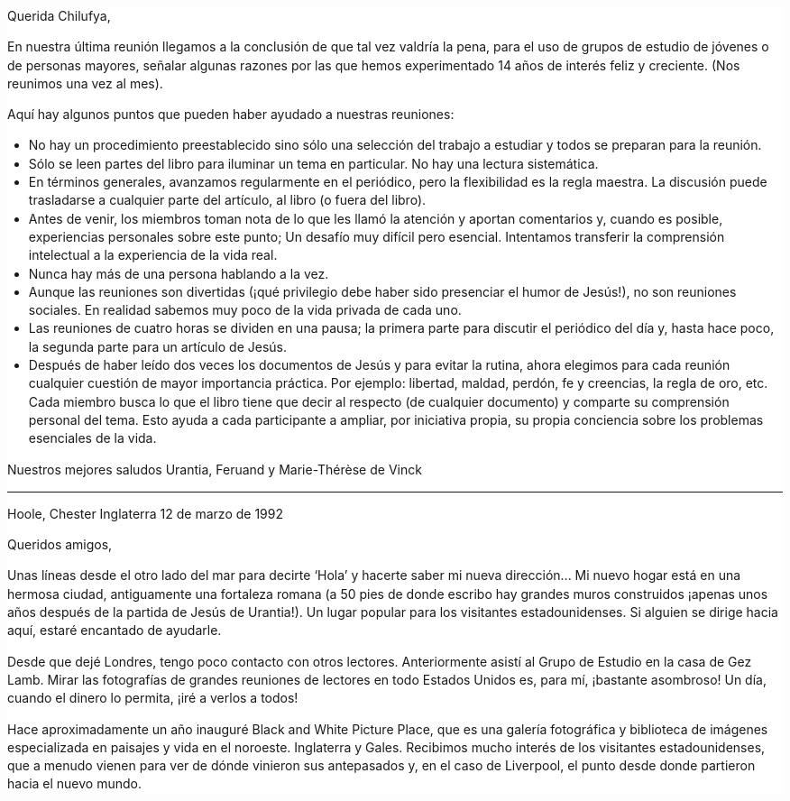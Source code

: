 Querida Chilufya,

En nuestra última reunión llegamos a la conclusión de que tal vez valdría la pena, para el uso de grupos de estudio de jóvenes o de personas mayores, señalar algunas razones por las que hemos experimentado 14 años de interés feliz y creciente. (Nos reunimos una vez al mes).

Aquí hay algunos puntos que pueden haber ayudado a nuestras reuniones:

- No hay un procedimiento preestablecido sino sólo una selección del trabajo a estudiar y todos se preparan para la reunión.
- Sólo se leen partes del libro para iluminar un tema en particular. No hay una lectura sistemática.
- En términos generales, avanzamos regularmente en el periódico, pero la flexibilidad es la regla maestra. La discusión puede trasladarse a cualquier parte del artículo, al libro (o fuera del libro).
- Antes de venir, los miembros toman nota de lo que les llamó la atención y aportan comentarios y, cuando es posible, experiencias personales sobre este punto; Un desafío muy difícil pero esencial. Intentamos transferir la comprensión intelectual a la experiencia de la vida real.
- Nunca hay más de una persona hablando a la vez.
- Aunque las reuniones son divertidas (¡qué privilegio debe haber sido presenciar el humor de Jesús!), no son reuniones sociales. En realidad sabemos muy poco de la vida privada de cada uno.
- Las reuniones de cuatro horas se dividen en una pausa; la primera parte para discutir el periódico del día y, hasta hace poco, la segunda parte para un artículo de Jesús.
- Después de haber leído dos veces los documentos de Jesús y para evitar la rutina, ahora elegimos para cada reunión cualquier cuestión de mayor importancia práctica. Por ejemplo: libertad, maldad, perdón, fe y creencias, la regla de oro, etc. Cada miembro busca lo que el libro tiene que decir al respecto (de cualquier documento) y comparte su comprensión personal del tema. Esto ayuda a cada participante a ampliar, por iniciativa propia, su propia conciencia sobre los problemas esenciales de la vida.

Nuestros mejores saludos Urantia,
Feruand y Marie-Thérèse de Vinck

---

Hoole, Chester
Inglaterra
12 de marzo de 1992

Queridos amigos,

Unas líneas desde el otro lado del mar para decirte ‘Hola’ y hacerte saber mi nueva dirección... Mi nuevo hogar está en una hermosa ciudad, antiguamente una fortaleza romana (a 50 pies de donde escribo hay grandes muros construidos ¡apenas unos años después de la partida de Jesús de Urantia!). Un lugar popular para los visitantes estadounidenses. Si alguien se dirige hacia aquí, estaré encantado de ayudarle.

Desde que dejé Londres, tengo poco contacto con otros lectores. Anteriormente asistí al Grupo de Estudio en la casa de Gez Lamb. Mirar las fotografías de grandes reuniones de lectores en todo Estados Unidos es, para mí, ¡bastante asombroso! Un día, cuando el dinero lo permita, ¡iré a verlos a todos!

Hace aproximadamente un año inauguré Black and White Picture Place, que es una galería fotográfica y biblioteca de imágenes especializada en paisajes y vida en el noroeste. Inglaterra y Gales. Recibimos mucho interés de los visitantes estadounidenses, que a menudo vienen para ver de dónde vinieron sus antepasados y, en el caso de Liverpool, el punto desde donde partieron hacia el nuevo mundo.
